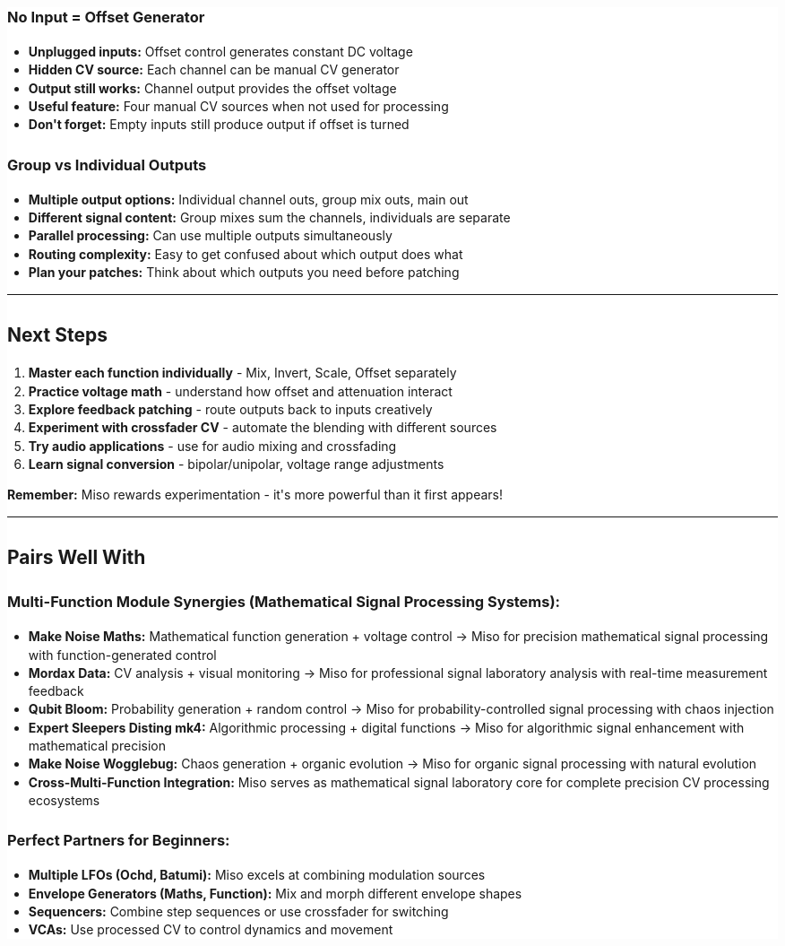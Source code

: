 ### **No Input = Offset Generator**
- **Unplugged inputs:** Offset control generates constant DC voltage
- **Hidden CV source:** Each channel can be manual CV generator
- **Output still works:** Channel output provides the offset voltage
- **Useful feature:** Four manual CV sources when not used for processing
- **Don't forget:** Empty inputs still produce output if offset is turned

### **Group vs Individual Outputs**
- **Multiple output options:** Individual channel outs, group mix outs, main out
- **Different signal content:** Group mixes sum the channels, individuals are separate
- **Parallel processing:** Can use multiple outputs simultaneously
- **Routing complexity:** Easy to get confused about which output does what
- **Plan your patches:** Think about which outputs you need before patching

---

## Next Steps

1. **Master each function individually** - Mix, Invert, Scale, Offset separately
2. **Practice voltage math** - understand how offset and attenuation interact
3. **Explore feedback patching** - route outputs back to inputs creatively
4. **Experiment with crossfader CV** - automate the blending with different sources
5. **Try audio applications** - use for audio mixing and crossfading
6. **Learn signal conversion** - bipolar/unipolar, voltage range adjustments

**Remember:** Miso rewards experimentation - it's more powerful than it first appears!

---

## Pairs Well With

### **Multi-Function Module Synergies (Mathematical Signal Processing Systems):**
- **Make Noise Maths:** Mathematical function generation + voltage control → Miso for precision mathematical signal processing with function-generated control
- **Mordax Data:** CV analysis + visual monitoring → Miso for professional signal laboratory analysis with real-time measurement feedback
- **Qubit Bloom:** Probability generation + random control → Miso for probability-controlled signal processing with chaos injection
- **Expert Sleepers Disting mk4:** Algorithmic processing + digital functions → Miso for algorithmic signal enhancement with mathematical precision
- **Make Noise Wogglebug:** Chaos generation + organic evolution → Miso for organic signal processing with natural evolution
- **Cross-Multi-Function Integration:** Miso serves as mathematical signal laboratory core for complete precision CV processing ecosystems

### **Perfect Partners for Beginners:**
- **Multiple LFOs (Ochd, Batumi):** Miso excels at combining modulation sources
- **Envelope Generators (Maths, Function):** Mix and morph different envelope shapes
- **Sequencers:** Combine step sequences or use crossfader for switching
- **VCAs:** Use processed CV to control dynamics and movement
